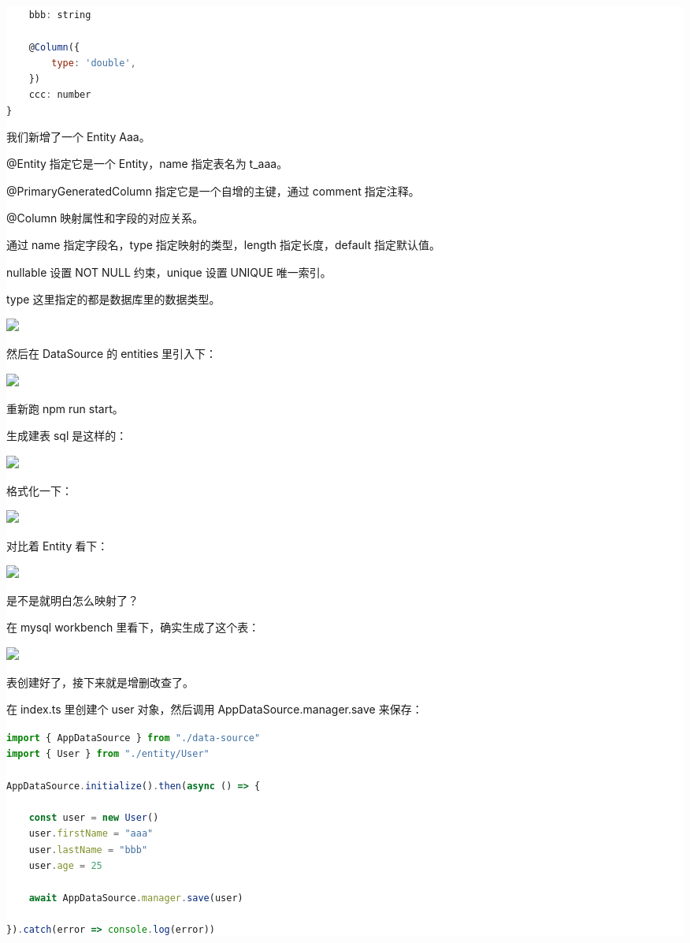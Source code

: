 ```javascript
    bbb: string

    @Column({
        type: 'double',
    })
    ccc: number
}

```

我们新增了一个 Entity Aaa。

@Entity 指定它是一个 Entity，name 指定表名为 t\_aaa。

@PrimaryGeneratedColumn 指定它是一个自增的主键，通过 comment 指定注释。

@Column 映射属性和字段的对应关系。

通过 name 指定字段名，type 指定映射的类型，length 指定长度，default 指定默认值。

nullable 设置 NOT NULL 约束，unique 设置 UNIQUE 唯一索引。

type 这里指定的都是数据库里的数据类型。

![](https://p1-juejin.byteimg.com/tos-cn-i-k3u1fbpfcp/a6d8d778ba3c4e569b5abd68e0c3a773~tplv-k3u1fbpfcp-watermark.image?)

然后在 DataSource 的 entities 里引入下：

![](https://p9-juejin.byteimg.com/tos-cn-i-k3u1fbpfcp/b3431824d221481f91e3020a52bdeeb0~tplv-k3u1fbpfcp-watermark.image?)

重新跑 npm run start。

生成建表 sql 是这样的：

![](https://p6-juejin.byteimg.com/tos-cn-i-k3u1fbpfcp/7092c94ea067447aadff8806f2bcb9dd~tplv-k3u1fbpfcp-watermark.image?)

格式化一下：

![](https://p9-juejin.byteimg.com/tos-cn-i-k3u1fbpfcp/7e5a0c83ad8344089b98788d55f99847~tplv-k3u1fbpfcp-watermark.image?)

对比着 Entity 看下：

![](https://p6-juejin.byteimg.com/tos-cn-i-k3u1fbpfcp/93bd5026335149edaa0809092e6a2ef5~tplv-k3u1fbpfcp-watermark.image?)

是不是就明白怎么映射了？

在 mysql workbench 里看下，确实生成了这个表：

![](https://p1-juejin.byteimg.com/tos-cn-i-k3u1fbpfcp/afcd64e6dba1446ab7a8114e1cad2444~tplv-k3u1fbpfcp-watermark.image?)

表创建好了，接下来就是增删改查了。

在 index.ts 里创建个 user 对象，然后调用 AppDataSource.manager.save 来保存：

```javascript
import { AppDataSource } from "./data-source"
import { User } from "./entity/User"

AppDataSource.initialize().then(async () => {

    const user = new User()
    user.firstName = "aaa"
    user.lastName = "bbb"
    user.age = 25

    await AppDataSource.manager.save(user)

}).catch(error => console.log(error))
```
